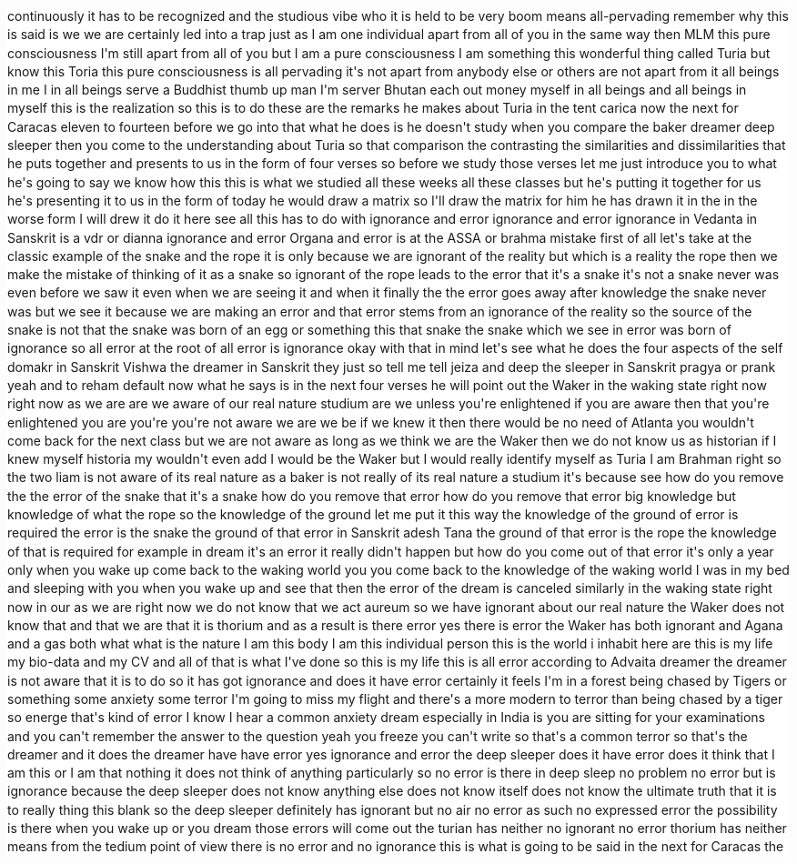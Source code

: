 continuously it has to be recognized and the studious vibe who it is held to be very boom means all-pervading remember why this is said is we we are certainly led into a trap just as I am one individual apart from all of you in the same way then MLM this pure consciousness I'm still apart from all of you but I am a pure consciousness I am something this wonderful thing called Turia but know this Toria this pure consciousness is all pervading it's not apart from anybody else or others are not apart from it all beings in me I in all beings serve a Buddhist thumb up man I'm server Bhutan each out money myself in all beings and all beings in myself this is the realization so this is to do these are the remarks he makes about Turia in the tent carica now the next for Caracas eleven to fourteen before we go into that what he does is he doesn't study when you compare the baker dreamer deep sleeper then you come to the understanding about Turia so that comparison the contrasting the similarities and dissimilarities that he puts together and presents to us in the form of four verses so before we study those verses let me just introduce you to what he's going to say we know how this this is what we studied all these weeks all these classes but he's putting it together for us he's presenting it to us in the form of today he would draw a matrix so I'll draw the matrix for him he has drawn it in the in the worse form I will drew it do it here see all this has to do with ignorance and error ignorance and error ignorance in Vedanta in Sanskrit is a vdr or dianna ignorance and error Organa and error is at the ASSA or brahma mistake first of all let's take at the classic example of the snake and the rope it is only because we are ignorant of the reality but which is a reality the rope then we make the mistake of thinking of it as a snake so ignorant of the rope leads to the error that it's a snake it's not a snake never was even before we saw it even when we are seeing it and when it finally the the error goes away after knowledge the snake never was but we see it because we are making an error and that error stems from an ignorance of the reality so the source of the snake is not that the snake was born of an egg or something this that snake the snake which we see in error was born of ignorance so all error at the root of all error is ignorance okay with that in mind let's see what he does the four aspects of the self domakr in Sanskrit Vishwa the dreamer in Sanskrit they just so tell me tell jeiza and deep the sleeper in Sanskrit pragya or prank yeah and to reham default now what he says is in the next four verses he will point out the Waker in the waking state right now right now as we are are we aware of our real nature studium are we unless you're enlightened if you are aware then that you're enlightened you are you're you're not aware we are we be if we knew it then there would be no need of Atlanta you wouldn't come back for the next class but we are not aware as long as we think we are the Waker then we do not know us as historian if I knew myself historia my wouldn't even add I would be the Waker but I would really identify myself as Turia I am Brahman right so the two liam is not aware of its real nature as a baker is not really of its real nature a studium it's because see how do you remove the the error of the snake that it's a snake how do you remove that error how do you remove that error big knowledge but knowledge of what the rope so the knowledge of the ground let me put it this way the knowledge of the ground of error is required the error is the snake the ground of that error in Sanskrit adesh Tana the ground of that error is the rope the knowledge of that is required for example in dream it's an error it really didn't happen but how do you come out of that error it's only a year only when you wake up come back to the waking world you you come back to the knowledge of the waking world I was in my bed and sleeping with you when you wake up and see that then the error of the dream is canceled similarly in the waking state right now in our as we are right now we do not know that we act aureum so we have ignorant about our real nature the Waker does not know that and that we are that it is thorium and as a result is there error yes there is error the Waker has both ignorant and Agana and a gas both what what is the nature I am this body I am this individual person this is the world i inhabit here are this is my life my bio-data and my CV and all of that is what I've done so this is my life this is all error according to Advaita dreamer the dreamer is not aware that it is to do so it has got ignorance and does it have error certainly it feels I'm in a forest being chased by Tigers or something some anxiety some terror I'm going to miss my flight and there's a more modern to terror than being chased by a tiger so energe that's kind of error I know I hear a common anxiety dream especially in India is you are sitting for your examinations and you can't remember the answer to the question yeah you freeze you can't write so that's a common terror so that's the dreamer and it does the dreamer have have error yes ignorance and error the deep sleeper does it have error does it think that I am this or I am that nothing it does not think of anything particularly so no error is there in deep sleep no problem no error but is ignorance because the deep sleeper does not know anything else does not know itself does not know the ultimate truth that it is to really thing this blank so the deep sleeper definitely has ignorant but no air no error as such no expressed error the possibility is there when you wake up or you dream those errors will come out the turian has neither no ignorant no error thorium has neither means from the tedium point of view there is no error and no ignorance this is what is going to be said in the next for Caracas the